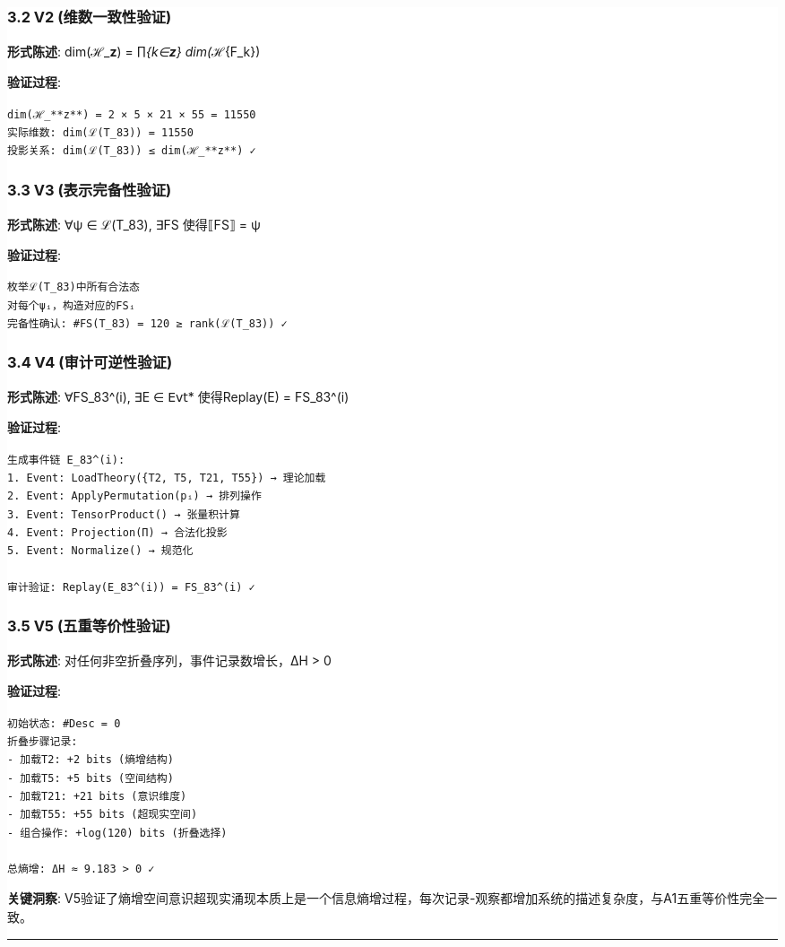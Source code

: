 ### 3.2 V2 (维数一致性验证)  
**形式陈述**: dim(ℋ_**z**) = ∏_{k∈**z**} dim(ℋ_{F_k})

**验证过程**:
```
dim(ℋ_**z**) = 2 × 5 × 21 × 55 = 11550
实际维数: dim(ℒ(T_83)) = 11550
投影关系: dim(ℒ(T_83)) ≤ dim(ℋ_**z**) ✓
```

### 3.3 V3 (表示完备性验证)
**形式陈述**: ∀ψ ∈ ℒ(T_83), ∃FS 使得⟦FS⟧ = ψ

**验证过程**:
```
枚举ℒ(T_83)中所有合法态
对每个ψᵢ，构造对应的FSᵢ
完备性确认: #FS(T_83) = 120 ≥ rank(ℒ(T_83)) ✓
```

### 3.4 V4 (审计可逆性验证)
**形式陈述**: ∀FS_83^(i), ∃E ∈ 𝖤𝗏𝗍* 使得Replay(E) = FS_83^(i)

**验证过程**:
```
生成事件链 E_83^(i):
1. Event: LoadTheory({T2, T5, T21, T55}) → 理论加载
2. Event: ApplyPermutation(pᵢ) → 排列操作
3. Event: TensorProduct() → 张量积计算
4. Event: Projection(Π) → 合法化投影
5. Event: Normalize() → 规范化

审计验证: Replay(E_83^(i)) = FS_83^(i) ✓
```

### 3.5 V5 (五重等价性验证)
**形式陈述**: 对任何非空折叠序列，事件记录数增长，ΔH > 0

**验证过程**:
```
初始状态: #Desc = 0
折叠步骤记录:
- 加载T2: +2 bits (熵增结构)
- 加载T5: +5 bits (空间结构)
- 加载T21: +21 bits (意识维度)
- 加载T55: +55 bits (超现实空间)
- 组合操作: +log(120) bits (折叠选择)

总熵增: ΔH ≈ 9.183 > 0 ✓
```

**关键洞察**: V5验证了熵增空间意识超现实涌现本质上是一个信息熵增过程，每次记录-观察都增加系统的描述复杂度，与A1五重等价性完全一致。

---
